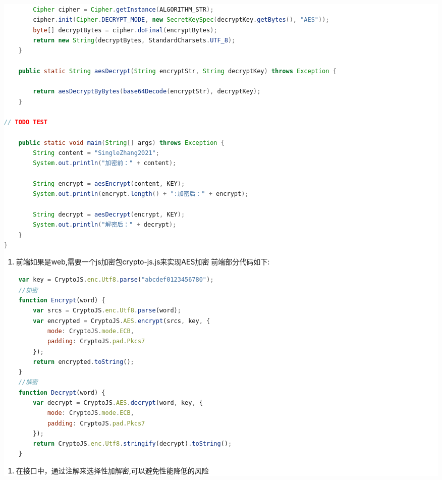 ```java
        Cipher cipher = Cipher.getInstance(ALGORITHM_STR);
        cipher.init(Cipher.DECRYPT_MODE, new SecretKeySpec(decryptKey.getBytes(), "AES"));
        byte[] decryptBytes = cipher.doFinal(encryptBytes);
        return new String(decryptBytes, StandardCharsets.UTF_8);
    }

    public static String aesDecrypt(String encryptStr, String decryptKey) throws Exception {

        return aesDecryptByBytes(base64Decode(encryptStr), decryptKey);
    }

// TODO TEST

    public static void main(String[] args) throws Exception {
        String content = "SingleZhang2021";
        System.out.println("加密前：" + content);

        String encrypt = aesEncrypt(content, KEY);
        System.out.println(encrypt.length() + ":加密后：" + encrypt);

        String decrypt = aesDecrypt(encrypt, KEY);
        System.out.println("解密后：" + decrypt);
    }
}
```

1. 前端如果是web,需要一个js加密包crypto-js.js来实现AES加密
    前端部分代码如下:



```jsx
    var key = CryptoJS.enc.Utf8.parse("abcdef0123456780");
    //加密
    function Encrypt(word) {
        var srcs = CryptoJS.enc.Utf8.parse(word);
        var encrypted = CryptoJS.AES.encrypt(srcs, key, {
            mode: CryptoJS.mode.ECB,
            padding: CryptoJS.pad.Pkcs7
        });
        return encrypted.toString();
    }
    //解密
    function Decrypt(word) {
        var decrypt = CryptoJS.AES.decrypt(word, key, {
            mode: CryptoJS.mode.ECB,
            padding: CryptoJS.pad.Pkcs7
        });
        return CryptoJS.enc.Utf8.stringify(decrypt).toString();
    }
```

1. 在接口中，通过注解来选择性加解密,可以避免性能降低的风险
